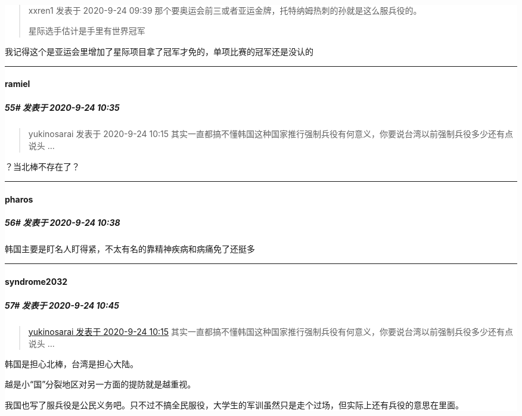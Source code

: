 

<blockquote>xxren1 发表于 2020-9-24 09:39
那个要奥运会前三或者亚运金牌，托特纳姆热刺的孙就是这么服兵役的。

星际选手估计是手里有世界冠军
</blockquote>
我记得这个是亚运会里增加了星际项目拿了冠军才免的，单项比赛的冠军还是没认的







*****

####  ramiel  
##### 55#       发表于 2020-9-24 10:35



<blockquote>yukinosarai 发表于 2020-9-24 10:15
其实一直都搞不懂韩国这种国家推行强制兵役有何意义，你要说台湾以前强制兵役多少还有点说头 ...</blockquote>
？当北棒不存在了？







*****

####  pharos  
##### 56#       发表于 2020-9-24 10:38




韩国主要是盯名人盯得紧，不太有名的靠精神疾病和病痛免了还挺多







*****

####  syndrome2032  
##### 57#       发表于 2020-9-24 10:45



<blockquote><a href="httphttps://bbs.saraba1st.com/2b/forum.php?mod=redirect&amp;goto=findpost&amp;pid=48833962&amp;ptid=1961477" target="_blank">yukinosarai 发表于 2020-9-24 10:15</a>
其实一直都搞不懂韩国这种国家推行强制兵役有何意义，你要说台湾以前强制兵役多少还有点说头 ...</blockquote>
韩国是担心北棒，台湾是担心大陆。

越是小“国”分裂地区对另一方面的提防就是越重视。

我国也写了服兵役是公民义务吧。只不过不搞全民服役，大学生的军训虽然只是走个过场，但实际上还有兵役的意思在里面。




